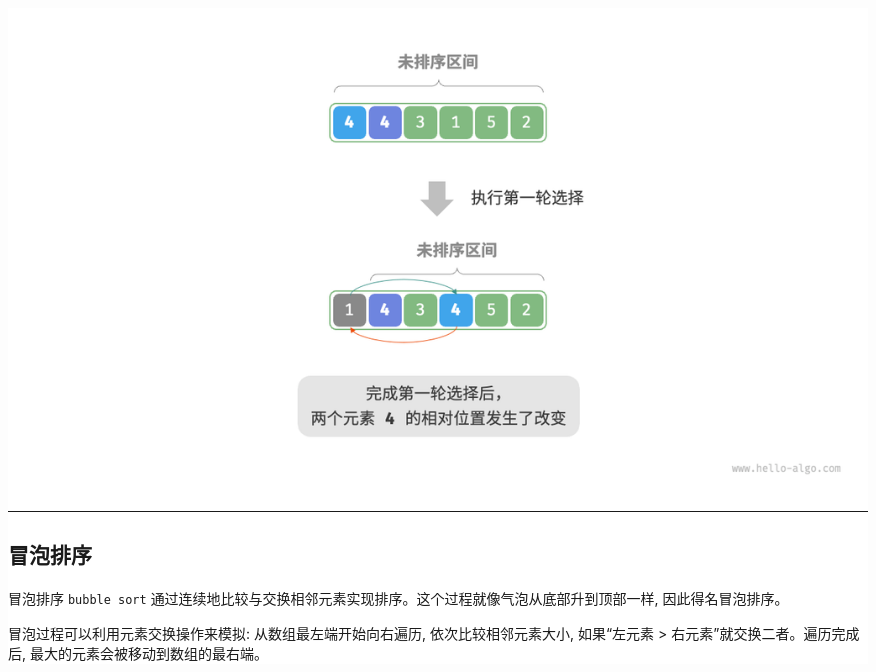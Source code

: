 <img class="w-100 mx-auto" src="../images/sorting/selection-sort/instability.png" alt="selection_sort_11">


---

## 冒泡排序

冒泡排序 `bubble sort` 通过连续地比较与交换相邻元素实现排序。这个过程就像气泡从底部升到顶部一样, 因此得名冒泡排序。

冒泡过程可以利用元素交换操作来模拟: 从数组最左端开始向右遍历, 依次比较相邻元素大小, 如果“左元素 > 右元素”就交换二者。遍历完成后, 最大的元素会被移动到数组的最右端。

<v-switch>
  <template #1> 
    <img class="w-140 mx-auto" src="../images/sorting/bubble-sort/bs1.png" alt="bubble_sort_1">
  </template>
  <template #2> 